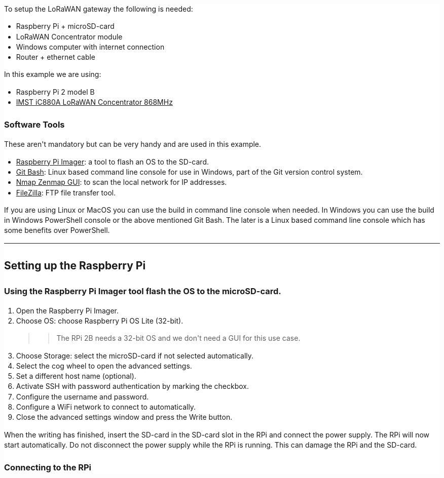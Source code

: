 To setup the LoRaWAN gateway the following is needed:
- Raspberry Pi + microSD-card
- LoRaWAN Concentrator module
- Windows computer with internet connection
- Router + ethernet cable

In this example we are using:
- Raspberry Pi 2 model B
- <a href="https://wireless-solutions.de/products/lora-solutions-by-imst/radio-modules/ic880a-spi/">IMST iC880A LoRaWAN Concentrator 868MHz</a>


### Software Tools

These aren't mandatory but can be very handy and are used in this example.
- <a href="https://www.raspberrypi.com/software/">Raspberry Pi Imager</a>: a tool to flash an OS to the SD-card.
- <a href="https://git-scm.com/">Git Bash</a>: Linux based command line console for use in Windows, part of the Git version control system.
- <a href="https://nmap.org/download">Nmap Zenmap GUI</a>: to scan the local network for IP addresses.
- <a href="https://filezilla-project.org/">FileZilla</a>: FTP file transfer tool.

If you are using Linux or MacOS you can use the build in command line console when needed.
In Windows you can use the build in Windows PowerShell console or the above mentioned Git Bash. The later is a Linux based command line console which has some benefits over PowerShell.


---

## Setting up the Raspberry Pi

### Using the Raspberry Pi Imager tool flash the OS to the microSD-card.

1. Open the Raspberry Pi Imager.
2. Choose OS: choose Raspberry Pi OS Lite (32-bit).
	>> The RPi 2B needs a 32-bit OS and we don't need a GUI for this use case.
3. Choose Storage: select the microSD-card if not selected automatically.
4. Select the cog wheel to open the advanced settings.
5. Set a different host name (optional).
6. Activate SSH with password authentication by marking the checkbox.
7. Configure the username and password.
8. Configure a WiFi network to connect to automatically.
9. Close the advanced settings window and press the Write button.

When the writing has finished, insert the SD-card in the SD-card slot in the RPi and connect the power supply.
The RPi will now start automatically.
Do not disconnect the power supply while the RPi is running. This can damage the RPi and the SD-card.


### Connecting to the RPi
